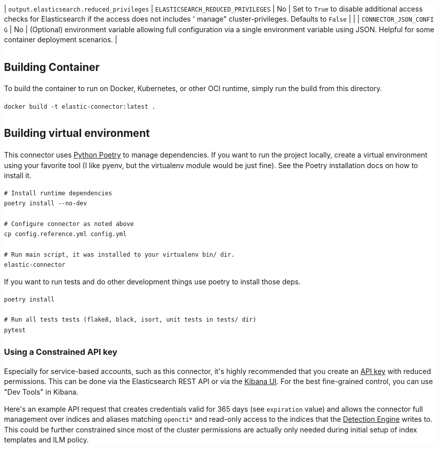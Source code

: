 | `output.elasticsearch.reduced_privileges` | `ELASTICSEARCH_REDUCED_PRIVILEGES` | No        | Set to `True` to disable additional access checks for Elasticsearch if the access does not includes ' manage" cluster-privileges. Defaults to `False`                       |
|                                           | `CONNECTOR_JSON_CONFIG`            | No        | (Optional) environment variable allowing full configuration via a single environment variable using JSON. Helpful for some container deployment scenarios.                  |


## Building Container

To build the container to run on Docker, Kubernetes, or other OCI runtime, simply run the build from this directory.

```shell
docker build -t elastic-connector:latest .
```

## Building virtual environment

This connector uses [Python Poetry](https://python-poetry.org/) to manage dependencies. If you want to run the project locally, create a virtual environment using your favorite tool (I like pyenv, but the virtualenv module would be just fine). See the
Poetry installation docs on how to install it.

```shell
# Install runtime dependencies
poetry install --no-dev

# Configure connector as noted above
cp config.reference.yml config.yml

# Run main script, it was installed to your virtualenv bin/ dir.
elastic-connector
```

If you want to run tests and do other development things use poetry to install those deps.

```shell
poetry install

# Run all tests tests (flake8, black, isort, unit tests in tests/ dir)
pytest
```

### Using a Constrained API key

Especially for service-based accounts, such as this connector, it's highly recommended that you create an
[API key](https://www.elastic.co/guide/en/elasticsearch/reference/current/security-api-create-api-key.html) with
reduced permissions. This can be done via the Elasticsearch REST API or via the
[Kibana UI](https://www.elastic.co/guide/en/kibana/master/api-keys.html). For the best fine-grained control, you can
use "Dev Tools" in Kibana.

Here's an example API request that creates credentials valid for 365 days (see `expiration` value) and allows
the connector full management over indices and aliases matching `opencti*` and read-only access to the indices
that the [Detection Engine](https://www.elastic.co/guide/en/security/current/detection-engine-overview.html)
writes to. This could be further constrained since most of the cluster permissions are actually only needed
during initial setup of index templates and ILM policy.

